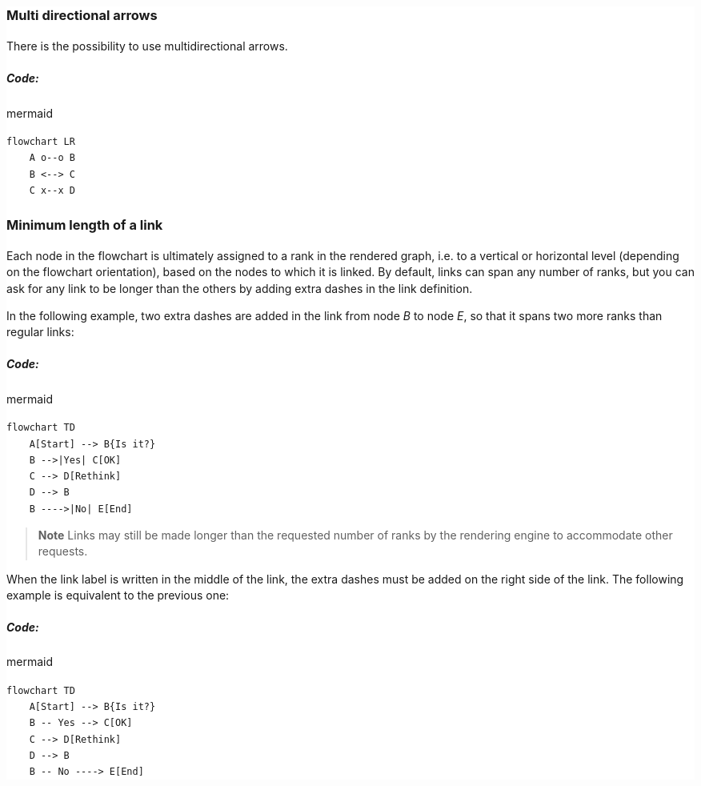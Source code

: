 ### Multi directional arrows

There is the possibility to use multidirectional arrows.

##### Code:

mermaid

```
flowchart LR
    A o--o B
    B <--> C
    C x--x D
```

### Minimum length of a link

Each node in the flowchart is ultimately assigned to a rank in the rendered graph, i.e. to a vertical or horizontal level (depending on the flowchart orientation), based on the nodes to which it is linked. By default, links can span any number of ranks, but you can ask for any link to be longer than the others by adding extra dashes in the link definition.

In the following example, two extra dashes are added in the link from node _B_ to node _E_, so that it spans two more ranks than regular links:

##### Code:

mermaid

```
flowchart TD
    A[Start] --> B{Is it?}
    B -->|Yes| C[OK]
    C --> D[Rethink]
    D --> B
    B ---->|No| E[End]
```

> **Note** Links may still be made longer than the requested number of ranks by the rendering engine to accommodate other requests.

When the link label is written in the middle of the link, the extra dashes must be added on the right side of the link. The following example is equivalent to the previous one:

##### Code:

mermaid

```
flowchart TD
    A[Start] --> B{Is it?}
    B -- Yes --> C[OK]
    C --> D[Rethink]
    D --> B
    B -- No ----> E[End]
```
